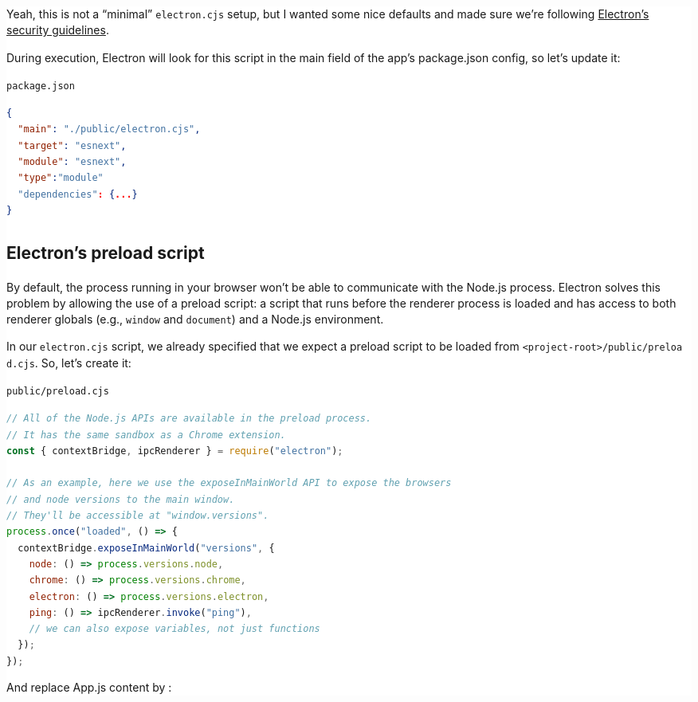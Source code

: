 Yeah, this is not a “minimal” `electron.cjs` setup, but I wanted some nice defaults and made sure we’re following [Electron’s security guidelines](https://www.electronjs.org/docs/latest/tutorial/security).

During execution, Electron will look for this script in the main field of the app’s package.json config, so let’s update it:

```
package.json
```

```json
{
  "main": "./public/electron.cjs",
  "target": "esnext",
  "module": "esnext",
  "type":"module"
  "dependencies": {...}
}
```

## Electron’s preload script

By default, the process running in your browser won’t be able to communicate with the Node.js process. Electron solves this problem by allowing the use of a preload script: a script that runs before the renderer process is loaded and has access to both renderer globals (e.g., `window` and `document`) and a Node.js environment.

In our `electron.cjs` script, we already specified that we expect a preload script to be loaded from `<project-root>/public/preload.cjs`. So, let’s create it:

```
public/preload.cjs
```

```javascript
// All of the Node.js APIs are available in the preload process.
// It has the same sandbox as a Chrome extension.
const { contextBridge, ipcRenderer } = require("electron");

// As an example, here we use the exposeInMainWorld API to expose the browsers
// and node versions to the main window.
// They'll be accessible at "window.versions".
process.once("loaded", () => {
  contextBridge.exposeInMainWorld("versions", {
    node: () => process.versions.node,
    chrome: () => process.versions.chrome,
    electron: () => process.versions.electron,
    ping: () => ipcRenderer.invoke("ping"),
    // we can also expose variables, not just functions
  });
});
```

And replace App.js content by :
